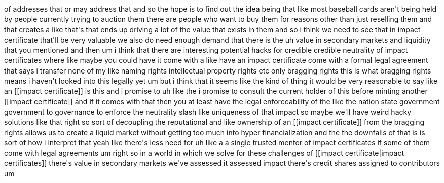 of addresses that or may address that
and so the hope is to find out the idea
being that like most baseball cards
aren't being held by people
currently trying to auction them there
are people who want to buy them for
reasons other than just reselling them
and that creates a
like that's that ends up driving a lot
of the value that exists in them and so
i think we need to see that in impact
certificate that'll be very valuable we
also do need enough demand that there is
the uh value in secondary markets and
liquidity that you mentioned
and then um i think that there are
interesting potential hacks for credible
credible neutrality of impact
certificates where like maybe you could
have it come with a like have an impact
certificate come with
a formal legal agreement that says
i transfer none of my
like naming rights intellectual property
rights etc only bragging rights this is
what bragging rights means
i haven't looked into this legally yet
um but i think that it seems like the
kind of thing it would be very
reasonable to say like
an [[impact certificate]] is this
and
i promise to uh
like the i promise to consult the
current holder of this before minting
another [[impact certificate]] and if it
comes with that then you at least have
the legal enforceability of the like
the nation state government government
to
governance to enforce the neutrality
slash
like uniqueness of that impact
so maybe we'll have weird hacky
solutions like that
right so sort of decoupling the
reputational and like ownership of an
[[impact certificate]] from the bragging
rights allows us to create a liquid
market without getting too much into
hyper financialization and the the
downfalls of that is is sort of how i
interpret that
yeah like there's less need for uh like
a a single trusted mentor of impact
certificates if some of them come with
legal agreements um
right
so in a world in which we solve for
these challenges of [[impact certificate|impact certificates]]
there's value in secondary markets we've
assessed it assessed impact there's
credit shares assigned to contributors
um